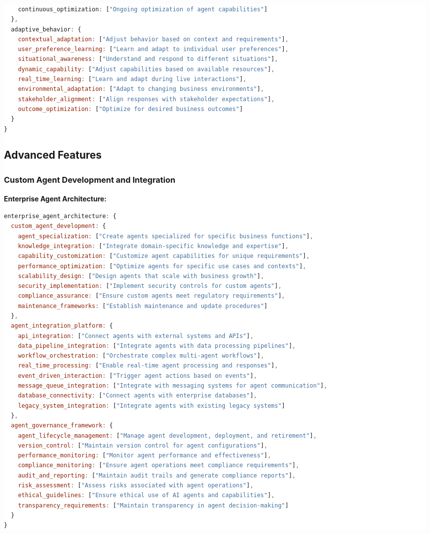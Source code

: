 ```javascript
    continuous_optimization: ["Ongoing optimization of agent capabilities"]
  },
  adaptive_behavior: {
    contextual_adaptation: ["Adjust behavior based on context and requirements"],
    user_preference_learning: ["Learn and adapt to individual user preferences"],
    situational_awareness: ["Understand and respond to different situations"],
    dynamic_capability: ["Adjust capabilities based on available resources"],
    real_time_learning: ["Learn and adapt during live interactions"],
    environmental_adaptation: ["Adapt to changing business environments"],
    stakeholder_alignment: ["Align responses with stakeholder expectations"],
    outcome_optimization: ["Optimize for desired business outcomes"]
  }
}
```

## Advanced Features

### Custom Agent Development and Integration

**Enterprise Agent Architecture:**
```javascript
enterprise_agent_architecture: {
  custom_agent_development: {
    agent_specialization: ["Create agents specialized for specific business functions"],
    knowledge_integration: ["Integrate domain-specific knowledge and expertise"],
    capability_customization: ["Customize agent capabilities for unique requirements"],
    performance_optimization: ["Optimize agents for specific use cases and contexts"],
    scalability_design: ["Design agents that scale with business growth"],
    security_implementation: ["Implement security controls for custom agents"],
    compliance_assurance: ["Ensure custom agents meet regulatory requirements"],
    maintenance_frameworks: ["Establish maintenance and update procedures"]
  },
  agent_integration_platform: {
    api_integration: ["Connect agents with external systems and APIs"],
    data_pipeline_integration: ["Integrate agents with data processing pipelines"],
    workflow_orchestration: ["Orchestrate complex multi-agent workflows"],
    real_time_processing: ["Enable real-time agent processing and responses"],
    event_driven_interaction: ["Trigger agent actions based on events"],
    message_queue_integration: ["Integrate with messaging systems for agent communication"],
    database_connectivity: ["Connect agents with enterprise databases"],
    legacy_system_integration: ["Integrate agents with existing legacy systems"]
  },
  agent_governance_framework: {
    agent_lifecycle_management: ["Manage agent development, deployment, and retirement"],
    version_control: ["Maintain version control for agent configurations"],
    performance_monitoring: ["Monitor agent performance and effectiveness"],
    compliance_monitoring: ["Ensure agent operations meet compliance requirements"],
    audit_and_reporting: ["Maintain audit trails and generate compliance reports"],
    risk_assessment: ["Assess risks associated with agent operations"],
    ethical_guidelines: ["Ensure ethical use of AI agents and capabilities"],
    transparency_requirements: ["Maintain transparency in agent decision-making"]
  }
}
```
